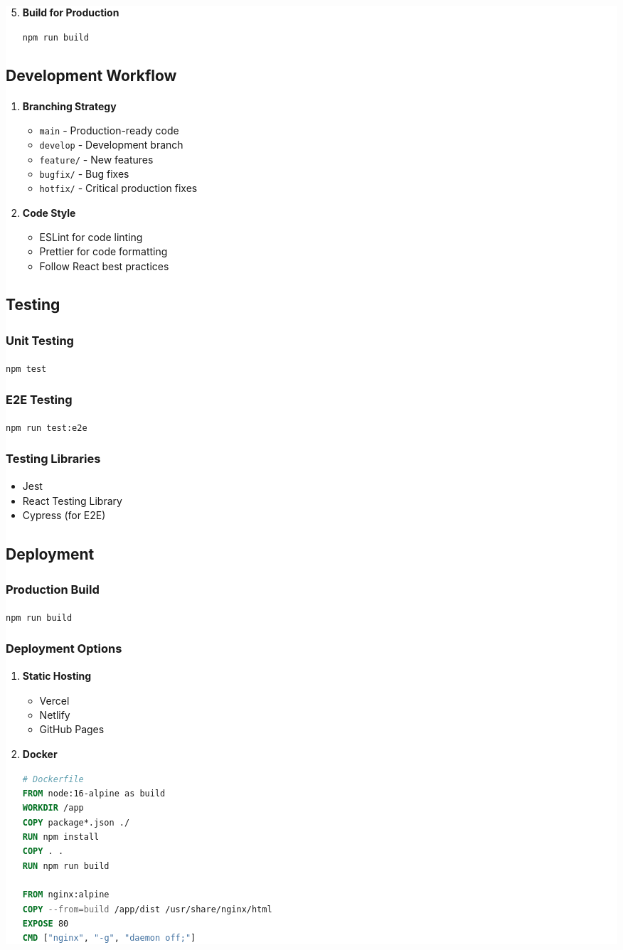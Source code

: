 5. **Build for Production**
   ```bash
   npm run build
   ```

## Development Workflow

1. **Branching Strategy**
   - `main` - Production-ready code
   - `develop` - Development branch
   - `feature/` - New features
   - `bugfix/` - Bug fixes
   - `hotfix/` - Critical production fixes

2. **Code Style**
   - ESLint for code linting
   - Prettier for code formatting
   - Follow React best practices

## Testing

### Unit Testing
```bash
npm test
```

### E2E Testing
```bash
npm run test:e2e
```

### Testing Libraries
- Jest
- React Testing Library
- Cypress (for E2E)

## Deployment

### Production Build
```bash
npm run build
```

### Deployment Options
1. **Static Hosting**
   - Vercel
   - Netlify
   - GitHub Pages

2. **Docker**
   ```dockerfile
   # Dockerfile
   FROM node:16-alpine as build
   WORKDIR /app
   COPY package*.json ./
   RUN npm install
   COPY . .
   RUN npm run build

   FROM nginx:alpine
   COPY --from=build /app/dist /usr/share/nginx/html
   EXPOSE 80
   CMD ["nginx", "-g", "daemon off;"]
   ```